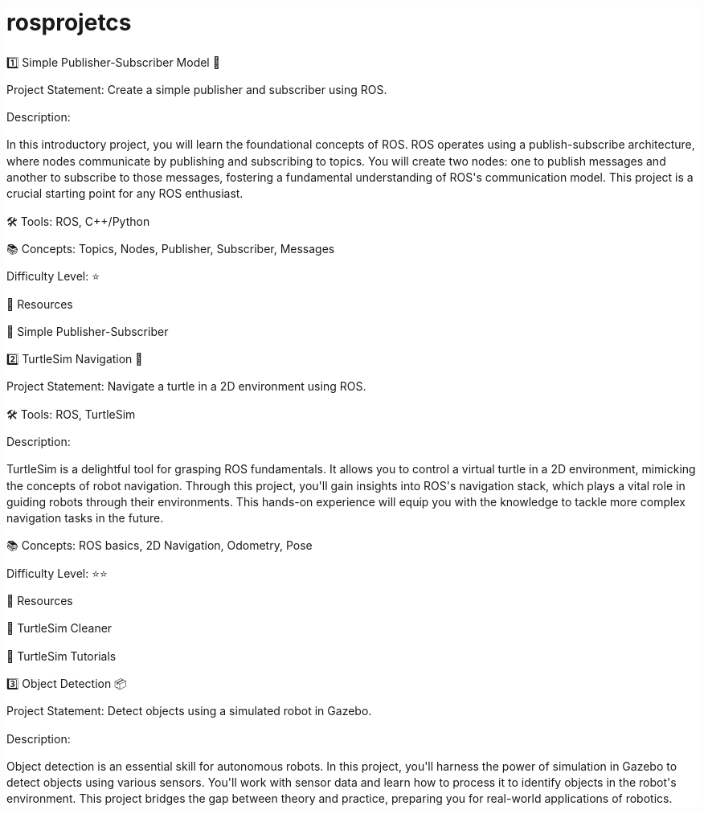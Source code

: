 # rosprojetcs
1️⃣ Simple Publisher-Subscriber Model 📡


Project Statement: Create a simple publisher and subscriber using ROS.

Description: 

In this introductory project, you will learn the foundational concepts of ROS. ROS operates using a publish-subscribe architecture, where nodes communicate by publishing and subscribing to topics. You will create two nodes: one to publish messages and another to subscribe to those messages, fostering a fundamental understanding of ROS's communication model. This project is a crucial starting point for any ROS enthusiast.


🛠️ Tools: ROS, C++/Python

📚 Concepts: Topics, Nodes, Publisher, Subscriber, Messages

Difficulty Level: ⭐

🔗 Resources 

🔗 Simple Publisher-Subscriber 


2️⃣ TurtleSim Navigation 🐢

Project Statement: Navigate a turtle in a 2D environment using ROS.

🛠️ Tools: ROS, TurtleSim

Description:

TurtleSim is a delightful tool for grasping ROS fundamentals. It allows you to control a virtual turtle in a 2D environment, mimicking the concepts of robot navigation. Through this project, you'll gain insights into ROS's navigation stack, which plays a vital role in guiding robots through their environments. This hands-on experience will equip you with the knowledge to tackle more complex navigation tasks in the future.


📚 Concepts: ROS basics, 2D Navigation, Odometry, Pose

Difficulty Level: ⭐⭐

🔗 Resources 

🔗 TurtleSim Cleaner 

🔗 TurtleSim Tutorials 


3️⃣ Object Detection 📦

Project Statement: Detect objects using a simulated robot in Gazebo.

Description:

Object detection is an essential skill for autonomous robots. In this project, you'll harness the power of simulation in Gazebo to detect objects using various sensors. You'll work with sensor data and learn how to process it to identify objects in the robot's environment. This project bridges the gap between theory and practice, preparing you for real-world applications of robotics.
